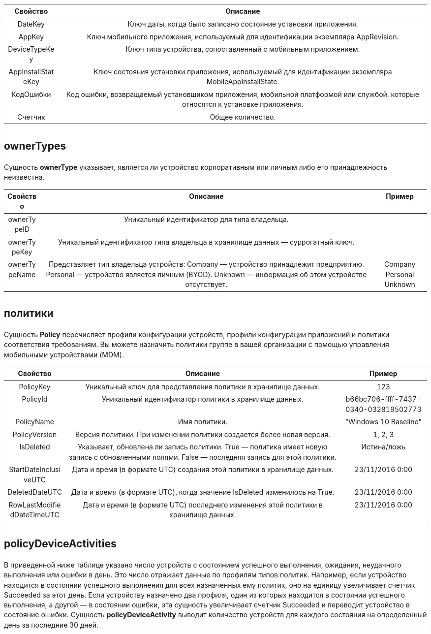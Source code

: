 |      Свойство      |                                                          Описание                                                          |
|:------------------:|:-----------------------------------------------------------------------------------------------------------------------------:|
| DateKey            | Ключ даты, когда было записано состояние установки приложения.                                                                     |
| AppKey             | Ключ мобильного приложения, используемый для идентификации экземпляра AppRevision.                                                          |
| DeviceTypeKey      | Ключ типа устройства, сопоставленный с мобильным приложением.                                                              |
| AppInstallStateKey | Ключ состояния установки приложения, используемый для идентификации экземпляра MobileAppInstallState.                                         |
| КодОшибки          | Код ошибки, возвращаемый установщиком приложения, мобильной платформой или службой, которые относятся к установке приложения. |
| Счетчик              | Общее количество.                                                                                                                  |

## <a name="ownertypes"></a>ownerTypes
Сущность **ownerType** указывает, является ли устройство корпоративным или личным либо его принадлежность неизвестна.

|    Свойство   |                                                                                     Описание                                                                                    |           Пример          |
|:-------------:|:----------------------------------------------------------------------------------------------------------------------------------------------------------------------------------:|:--------------------------:|
| ownerTypeID   | Уникальный идентификатор для типа владельца.                                                                                                                                               |                            |
| ownerTypeKey  | Уникальный идентификатор типа владельца в хранилище данных — суррогатный ключ.                                                                                                       |                            |
| ownerTypeName | Представляет тип владельца устройств: Company — устройство принадлежит предприятию.  Personal — устройство является личным (BYOD).   Unknown — информация об этом устройстве отсутствует. | Company Personal Unknown |

## <a name="policies"></a>политики
Сущность **Policy** перечисляет профили конфигурации устройств, профили конфигурации приложений и политики соответствия требованиям. Вы можете назначить политики группе в вашей организации с помощью управления мобильными устройствами (MDM).

|          Свойство          |                                                                       Описание                                                                      |                Пример               |
|:--------------------------:|:------------------------------------------------------------------------------------------------------------------------------------------------------:|:------------------------------------:|
| PolicyKey                  | Уникальный ключ для представления политики в хранилище данных.                                                                                              | 123                                  |
| PolicyId                   | Уникальный идентификатор политики в хранилище данных.                                                                                                 | b66bc706-ffff-7437-0340-032819502773 |
| PolicyName                 | Имя политики.                                                                                                                                    | "Windows 10 Baseline"                |
| PolicyVersion              | Версия политики. При изменении политики создается более новая версия.                                                             | 1, 2, 3                              |
| IsDeleted                  | Указывает, обновлена ли запись политики.  True — политика имеет новую запись с обновленными полями.  False — последняя запись для этой политики. | Истина/ложь                           |
| StartDateInclusiveUTC      | Дата и время (в формате UTC) создания этой политики в хранилище данных.                                                                              | 23/11/2016 0:00                      |
| DeletedDateUTC             | Дата и время (в формате UTC), когда значение IsDeleted изменилось на True.                                                                                                   | 23/11/2016 0:00                      |
| RowLastModifiedDateTimeUTC | Дата и время (в формате UTC) последнего изменения этой политики в хранилище данных.                                                                        | 23/11/2016 0:00                      |

## <a name="policydeviceactivities"></a>policyDeviceActivities
В приведенной ниже таблице указано число устройств с состоянием успешного выполнения, ожидания, неудачного выполнения или ошибки в день. Это число отражает данные по профилям типов политик. Например, если устройство находится в состоянии успешного выполнения для всех назначенных ему политик, оно на единицу увеличивает счетчик Succeeded за этот день. Если устройству назначено два профиля, один из которых находится в состоянии успешного выполнения, а другой — в состоянии ошибки, эта сущность увеличивает счетчик Succeeded и переводит устройство в состояние ошибки. Сущность **policyDeviceActivity** выводит количество устройств для каждого состояния на определенный день за последние 30 дней.
